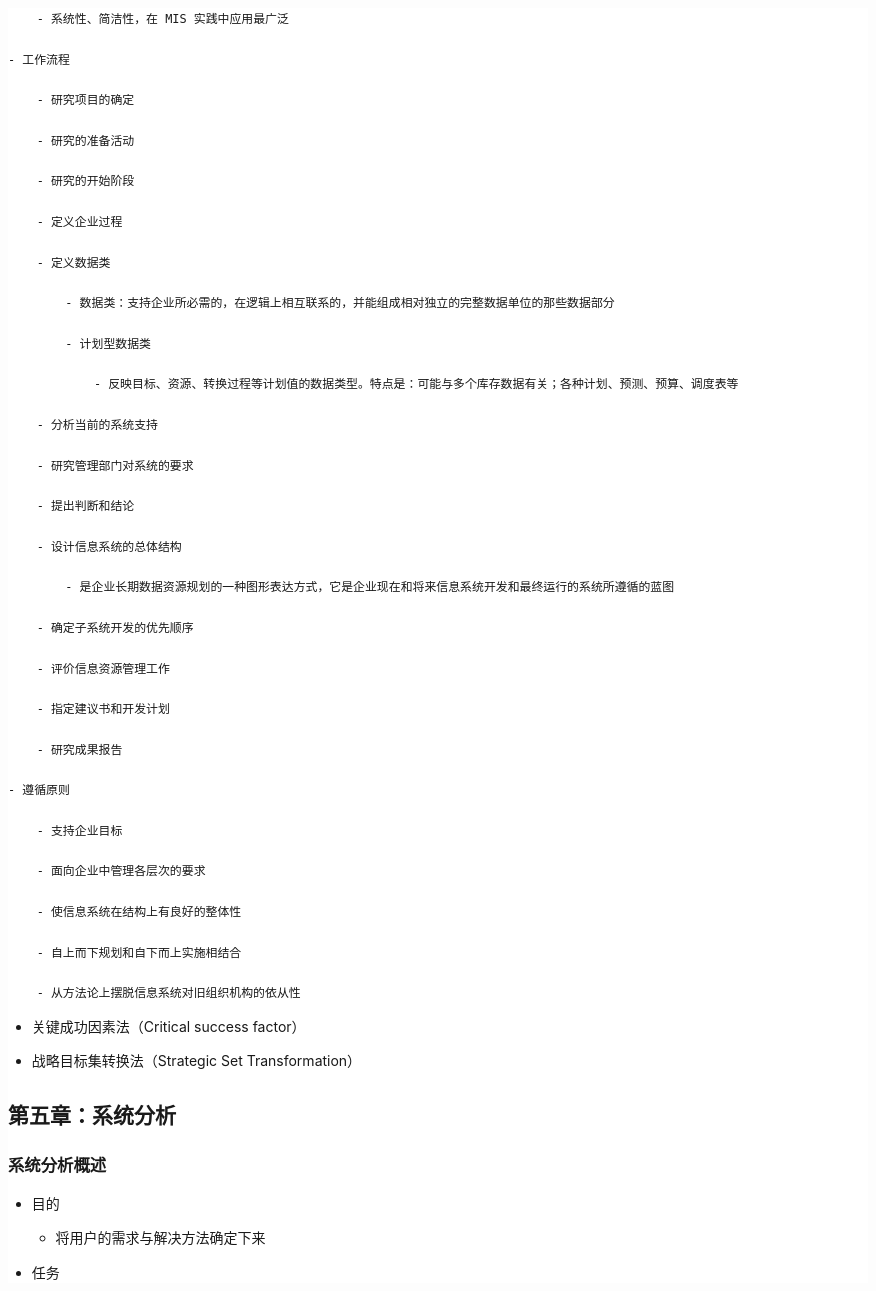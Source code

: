 		- 系统性、简洁性，在 MIS 实践中应用最广泛

	- 工作流程

		- 研究项目的确定

		- 研究的准备活动

		- 研究的开始阶段

		- 定义企业过程

		- 定义数据类

			- 数据类：支持企业所必需的，在逻辑上相互联系的，并能组成相对独立的完整数据单位的那些数据部分

			- 计划型数据类

				- 反映目标、资源、转换过程等计划值的数据类型。特点是：可能与多个库存数据有关；各种计划、预测、预算、调度表等

		- 分析当前的系统支持

		- 研究管理部门对系统的要求

		- 提出判断和结论

		- 设计信息系统的总体结构

			- 是企业长期数据资源规划的一种图形表达方式，它是企业现在和将来信息系统开发和最终运行的系统所遵循的蓝图

		- 确定子系统开发的优先顺序

		- 评价信息资源管理工作

		- 指定建议书和开发计划

		- 研究成果报告

	- 遵循原则

		- 支持企业目标

		- 面向企业中管理各层次的要求

		- 使信息系统在结构上有良好的整体性

		- 自上而下规划和自下而上实施相结合

		- 从方法论上摆脱信息系统对旧组织机构的依从性

- 关键成功因素法（Critical success factor）

- 战略目标集转换法（Strategic Set Transformation）

## 第五章：系统分析

### 系统分析概述

- 目的

	- 将用户的需求与解决方法确定下来

- 任务
